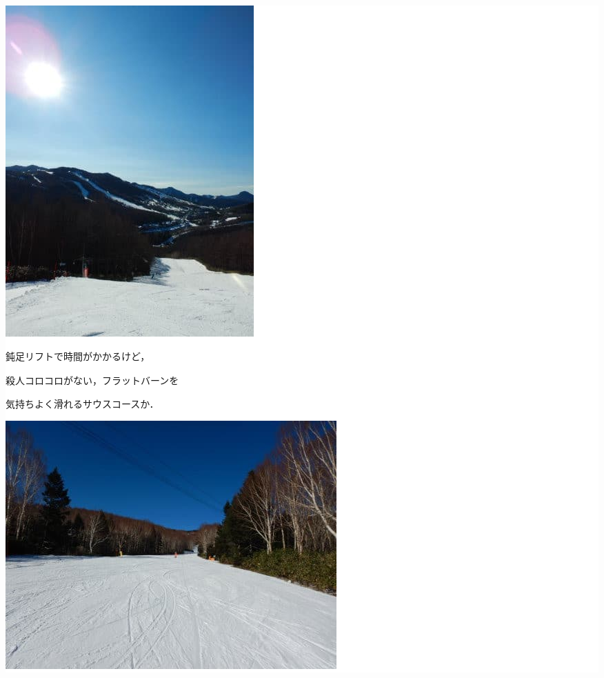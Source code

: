 ![7b4b7b420beb59311e53717d599bf260.jpg](images/7b4b7b420beb59311e53717d599bf260.jpg)




鈍足リフトで時間がかかるけど，


殺人コロコロがない，フラットバーンを


気持ちよく滑れるサウスコースか．




![68d571d6a0a3e332f7714b90fb52fda5.jpg](images/68d571d6a0a3e332f7714b90fb52fda5.jpg)
